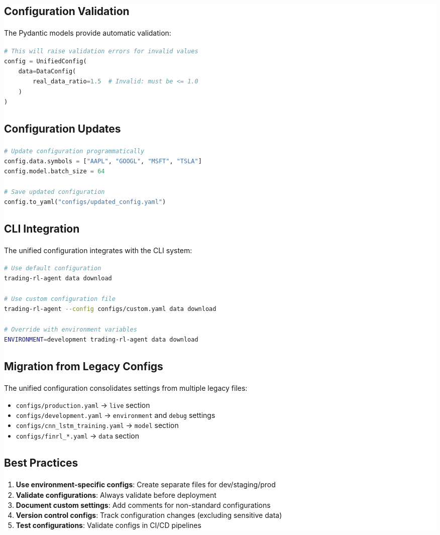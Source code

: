 ## Configuration Validation

The Pydantic models provide automatic validation:

```python
# This will raise validation errors for invalid values
config = UnifiedConfig(
    data=DataConfig(
        real_data_ratio=1.5  # Invalid: must be <= 1.0
    )
)
```

## Configuration Updates

```python
# Update configuration programmatically
config.data.symbols = ["AAPL", "GOOGL", "MSFT", "TSLA"]
config.model.batch_size = 64

# Save updated configuration
config.to_yaml("configs/updated_config.yaml")
```

## CLI Integration

The unified configuration integrates with the CLI system:

```bash
# Use default configuration
trading-rl-agent data download

# Use custom configuration file
trading-rl-agent --config configs/custom.yaml data download

# Override with environment variables
ENVIRONMENT=development trading-rl-agent data download
```

## Migration from Legacy Configs

The unified configuration consolidates settings from multiple legacy files:

- `configs/production.yaml` → `live` section
- `configs/development.yaml` → `environment` and `debug` settings
- `configs/cnn_lstm_training.yaml` → `model` section
- `configs/finrl_*.yaml` → `data` section

## Best Practices

1. **Use environment-specific configs**: Create separate files for dev/staging/prod
2. **Validate configurations**: Always validate before deployment
3. **Document custom settings**: Add comments for non-standard configurations
4. **Version control configs**: Track configuration changes (excluding sensitive data)
5. **Test configurations**: Validate configs in CI/CD pipelines
